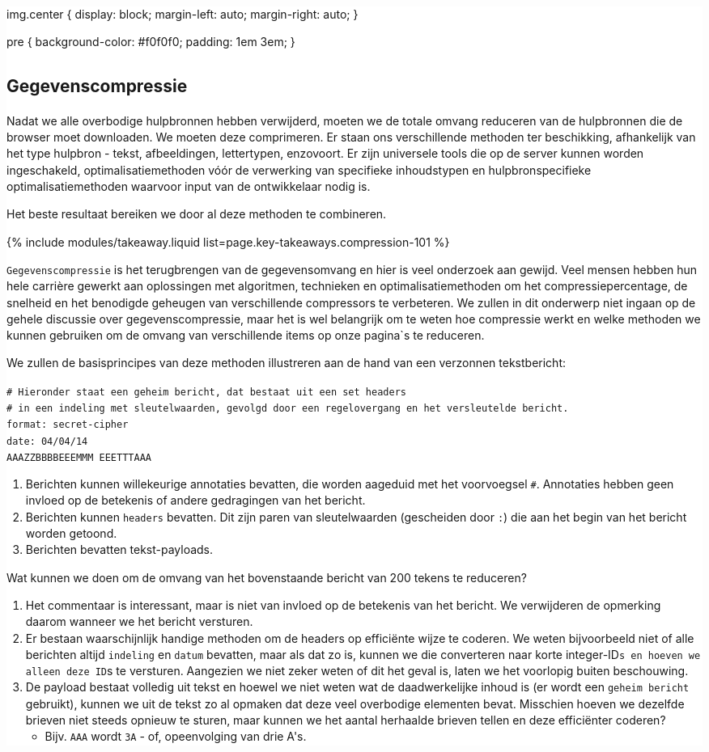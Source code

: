   img.center {
    display: block;
    margin-left: auto;
    margin-right: auto;
  }

  pre {
    background-color: #f0f0f0;
    padding: 1em 3em;
  }
</style>

## Gegevenscompressie 

Nadat we alle overbodige hulpbronnen hebben verwijderd, moeten we de totale omvang reduceren van de hulpbronnen die de browser moet downloaden. We moeten deze comprimeren. Er staan ons verschillende methoden ter beschikking, afhankelijk van het type hulpbron - tekst, afbeeldingen, lettertypen, enzovoort. Er zijn universele tools die op de server kunnen worden ingeschakeld, optimalisatiemethoden vóór de verwerking van specifieke inhoudstypen en hulpbronspecifieke optimalisatiemethoden waarvoor input van de ontwikkelaar nodig is.

Het beste resultaat bereiken we door al deze methoden te combineren.

{% include modules/takeaway.liquid list=page.key-takeaways.compression-101 %}

`Gegevenscompressie` is het terugbrengen van de gegevensomvang en hier is veel onderzoek aan gewijd. Veel mensen hebben hun hele carrière gewerkt aan oplossingen met algoritmen, technieken en optimalisatiemethoden om het compressiepercentage, de snelheid en het benodigde geheugen van verschillende compressors te verbeteren. We zullen in dit onderwerp niet ingaan op de gehele discussie over gegevenscompressie, maar het is wel belangrijk om te weten hoe compressie werkt en welke methoden we kunnen gebruiken om de omvang van verschillende items op onze pagina`s te reduceren.

We zullen de basisprincipes van deze methoden illustreren aan de hand van een verzonnen tekstbericht:

    # Hieronder staat een geheim bericht, dat bestaat uit een set headers
    # in een indeling met sleutelwaarden, gevolgd door een regelovergang en het versleutelde bericht.
    format: secret-cipher
    date: 04/04/14
    AAAZZBBBBEEEMMM EEETTTAAA

1. Berichten kunnen willekeurige annotaties bevatten, die worden aageduid met het voorvoegsel `#`. Annotaties hebben geen invloed op de betekenis of andere gedragingen van het bericht.
2. Berichten kunnen `headers` bevatten. Dit zijn paren van sleutelwaarden (gescheiden door `:`) die aan het begin van het bericht worden getoond.
3. Berichten bevatten tekst-payloads.

Wat kunnen we doen om de omvang van het bovenstaande bericht van 200 tekens te reduceren?

1. Het commentaar is interessant, maar is niet van invloed op de betekenis van het bericht. We verwijderen de opmerking daarom wanneer we het bericht versturen.
2. Er bestaan waarschijnlijk handige methoden om de headers op efficiënte wijze te coderen. We weten bijvoorbeeld niet of alle berichten altijd `indeling` en `datum` bevatten, maar als dat zo is, kunnen we die converteren naar korte integer-ID`s en hoeven we alleen deze ID`s te versturen. Aangezien we niet zeker weten of dit het geval is, laten we het voorlopig buiten beschouwing.
3. De payload bestaat volledig uit tekst en hoewel we niet weten wat de daadwerkelijke inhoud is (er wordt een `geheim bericht` gebruikt), kunnen we uit de tekst zo al opmaken dat deze veel overbodige elementen bevat. Misschien hoeven we dezelfde brieven niet steeds opnieuw te sturen, maar kunnen we het aantal herhaalde brieven tellen en deze efficiënter coderen?
    * Bijv. `AAA` wordt `3A` - of, opeenvolging van drie A's.
